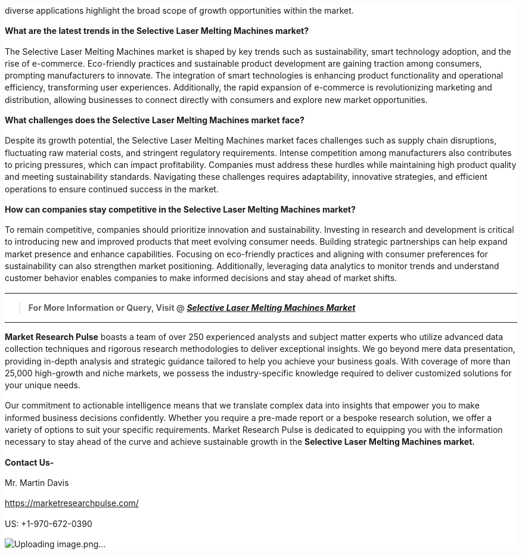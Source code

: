 diverse applications highlight the broad scope of growth opportunities within the market.</p><p><strong>What are the latest trends in the Selective Laser Melting Machines market?</strong></p><p>The Selective Laser Melting Machines market is shaped by key trends such as sustainability, smart technology adoption, and the rise of e-commerce. Eco-friendly practices and sustainable product development are gaining traction among consumers, prompting manufacturers to innovate. The integration of smart technologies is enhancing product functionality and operational efficiency, transforming user experiences. Additionally, the rapid expansion of e-commerce is revolutionizing marketing and distribution, allowing businesses to connect directly with consumers and explore new market opportunities.</p><p><strong>What challenges does the Selective Laser Melting Machines market face?</strong></p><p>Despite its growth potential, the Selective Laser Melting Machines market faces challenges such as supply chain disruptions, fluctuating raw material costs, and stringent regulatory requirements. Intense competition among manufacturers also contributes to pricing pressures, which can impact profitability. Companies must address these hurdles while maintaining high product quality and meeting sustainability standards. Navigating these challenges requires adaptability, innovative strategies, and efficient operations to ensure continued success in the market.</p><p><strong>How can companies stay competitive in the Selective Laser Melting Machines market?</strong></p><p>To remain competitive, companies should prioritize innovation and sustainability. Investing in research and development is critical to introducing new and improved products that meet evolving consumer needs. Building strategic partnerships can help expand market presence and enhance capabilities. Focusing on eco-friendly practices and aligning with consumer preferences for sustainability can also strengthen market positioning. Additionally, leveraging data analytics to monitor trends and understand customer behavior enables companies to make informed decisions and stay ahead of market shifts.</p><hr /><blockquote><p><strong>For More Information or Query, Visit @&nbsp;<em><a href="https://marketresearchpulse.com/report/32828/selective-laser-melting-machines-market?utm_source=Linkedin&utm_medium=023">Selective Laser Melting Machines Market</a></em></strong></p></blockquote><hr /><p><strong>Market Research Pulse</strong> boasts a team of over 250 experienced analysts and subject matter experts who utilize advanced data collection techniques and rigorous research methodologies to deliver exceptional insights. We go beyond mere data presentation, providing in-depth analysis and strategic guidance tailored to help you achieve your business goals. With coverage of more than 25,000 high-growth and niche markets, we possess the industry-specific knowledge required to deliver customized solutions for your unique needs.</p><p>Our commitment to actionable intelligence means that we translate complex data into insights that empower you to make informed business decisions confidently. Whether you require a pre-made report or a bespoke research solution, we offer a variety of options to suit your specific requirements. Market Research Pulse is dedicated to equipping you with the information necessary to stay ahead of the curve and achieve sustainable growth in the <strong>Selective Laser Melting Machines market.</strong></p><p><strong>Contact Us-</strong></p><p>Mr. Martin Davis</p><p>https://marketresearchpulse.com/</p><p>US: +1-970-672-0390</p>
![Uploading image.png…]()
